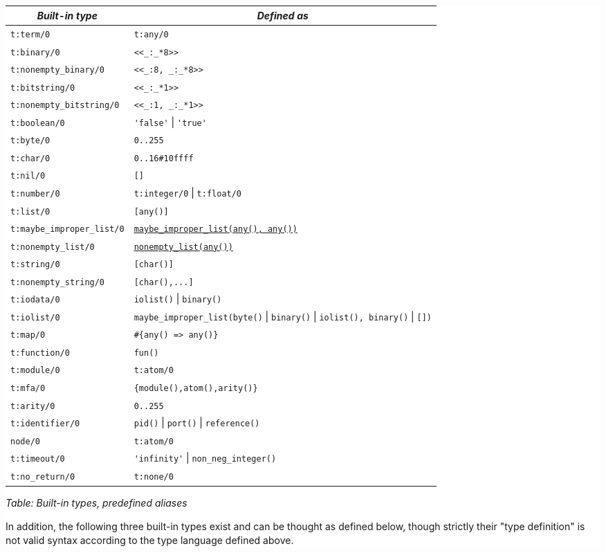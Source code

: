 | _Built-in type_           | _Defined as_                                                                |
| ------------------------- | --------------------------------------------------------------------------- |
| `t:term/0`                | `t:any/0`                                                                   |
| `t:binary/0`              | `<<_:_*8>>`                                                                 |
| `t:nonempty_binary/0`     | `<<_:8, _:_*8>>`                                                            |
| `t:bitstring/0`           | `<<_:_*1>>`                                                                 |
| `t:nonempty_bitstring/0`  | `<<_:1, _:_*1>>`                                                            |
| `t:boolean/0`             | `'false'` \| `'true'`                                                       |
| `t:byte/0`                | `0..255`                                                                    |
| `t:char/0`                | `0..16#10ffff`                                                              |
| `t:nil/0`                 | `[]`                                                                        |
| `t:number/0`              | `t:integer/0` \| `t:float/0`                                                |
| `t:list/0`                | `[any()]`                                                                   |
| `t:maybe_improper_list/0` | [`maybe_improper_list(any(), any())`](`t:maybe_improper_list/2`)            |
| `t:nonempty_list/0`       | [`nonempty_list(any())`](`t:nonempty_list/1`)                               |
| `t:string/0`              | `[char()]`                                                                  |
| `t:nonempty_string/0`     | `[char(),...]`                                                              |
| `t:iodata/0`              | `iolist()` \| `binary()`                                                    |
| `t:iolist/0`              | `maybe_improper_list(byte()` \| `binary()` \| `iolist(), binary()` \| `[])` |
| `t:map/0`                 | `#{any() => any()}`                                                         |
| `t:function/0`            | `fun()`                                                                     |
| `t:module/0`              | `t:atom/0`                                                                  |
| `t:mfa/0`                 | `{module(),atom(),arity()}`                                                 |
| `t:arity/0`               | `0..255`                                                                    |
| `t:identifier/0`          | `pid()` \| `port()` \| `reference()`                                        |
| `node/0`                  | `t:atom/0`                                                                  |
| `t:timeout/0`             | `'infinity'` \| `non_neg_integer()`                                         |
| `t:no_return/0`           | `t:none/0`                                                                  |

_Table: Built-in types, predefined aliases_

In addition, the following three built-in types exist and can be thought as
defined below, though strictly their "type definition" is not valid syntax
according to the type language defined above.
